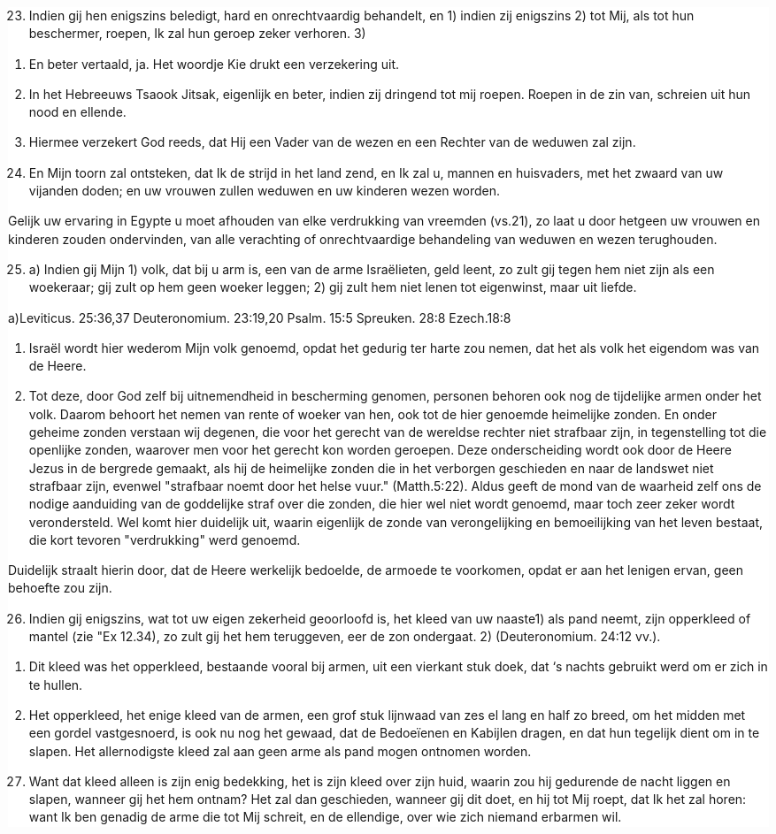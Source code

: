 23.  Indien  gij hen  enigszins  beledigt,  hard  en  onrechtvaardig  behandelt,  en  1)  indien  zij enigszins 2) tot Mij, als tot hun beschermer, roepen, Ik zal hun geroep zeker verhoren. 3)

1) En beter vertaald, ja. Het woordje Kie drukt een verzekering uit.

2) In het Hebreeuws Tsaook Jitsak, eigenlijk en beter, indien zij dringend tot mij roepen. Roepen in de zin van, schreien uit hun nood en ellende.

3) Hiermee verzekert God reeds, dat Hij een Vader van de wezen en een Rechter van de weduwen zal zijn.

24. En Mijn toorn zal ontsteken, dat Ik de strijd in het land zend, en Ik zal u, mannen en huisvaders, met het zwaard van uw vijanden doden; en uw vrouwen zullen weduwen en uw kinderen wezen worden.

Gelijk uw ervaring in Egypte u moet afhouden van elke verdrukking van vreemden (vs.21), zo laat u door hetgeen uw vrouwen en kinderen zouden ondervinden, van alle verachting of onrechtvaardige behandeling van weduwen en wezen terughouden.

25. a) Indien gij Mijn 1) volk, dat bij u arm is, een van de arme Israëlieten, geld leent, zo zult gij tegen hem niet zijn als een woekeraar; gij zult op hem geen woeker leggen; 2) gij zult hem niet lenen tot eigenwinst, maar uit liefde.

a)Leviticus. 25:36,37 Deuteronomium. 23:19,20 Psalm. 15:5 Spreuken. 28:8 Ezech.18:8

1) Israël wordt hier wederom Mijn volk genoemd, opdat het gedurig ter harte zou nemen, dat het als volk het eigendom was van de Heere.

2) Tot deze, door God zelf bij uitnemendheid in bescherming genomen, personen behoren ook nog de tijdelijke armen onder het volk. Daarom behoort het nemen van rente of woeker van hen, ook tot de hier genoemde heimelijke zonden. En onder geheime zonden verstaan wij degenen, die voor het gerecht van de wereldse rechter niet strafbaar zijn, in tegenstelling tot die  openlijke  zonden,  waarover  men  voor  het  gerecht  kon  worden  geroepen.  Deze onderscheiding wordt ook door de Heere Jezus in de bergrede gemaakt, als hij de heimelijke zonden die in het  verborgen  geschieden en naar  de landswet  niet  strafbaar  zijn,  evenwel "strafbaar noemt door het helse vuur." (Matth.5:22). Aldus geeft de mond van de waarheid zelf ons de nodige aanduiding van de goddelijke straf over die zonden, die hier wel niet wordt genoemd, maar toch zeer zeker wordt  verondersteld. Wel komt  hier duidelijk uit, waarin eigenlijk de zonde van verongelijking en bemoeilijking van het leven bestaat, die kort tevoren "verdrukking" werd genoemd.

Duidelijk straalt  hierin door, dat de Heere werkelijk bedoelde, de armoede te voorkomen, opdat er aan het lenigen ervan, geen behoefte zou zijn.

26. Indien gij enigszins, wat tot uw eigen zekerheid geoorloofd is, het kleed van uw naaste1) als pand neemt, zijn opperkleed of mantel (zie "Ex 12.34), zo zult gij het hem teruggeven, eer de zon ondergaat. 2) (Deuteronomium. 24:12 vv.).

1) Dit kleed was het opperkleed, bestaande vooral bij armen, uit een vierkant stuk doek, dat ‘s nachts gebruikt werd om er zich in te hullen.

2) Het opperkleed, het enige kleed van de armen, een grof stuk lijnwaad van zes el lang en half zo breed, om het midden met een gordel vastgesnoerd, is ook nu nog het gewaad, dat de Bedoeïenen en Kabijlen dragen, en dat hun tegelijk dient om in te slapen. Het allernodigste kleed zal aan geen arme als pand mogen ontnomen worden.

27. Want dat kleed alleen is zijn enig bedekking, het is zijn kleed over zijn huid, waarin zou hij  gedurende  de  nacht  liggen  en  slapen,  wanneer  gij  het  hem  ontnam?  Het  zal  dan geschieden,  wanneer gij dit doet, en hij tot Mij roept, dat Ik het zal horen: want Ik ben genadig de arme die tot Mij schreit, en de ellendige, over wie zich niemand erbarmen wil.
